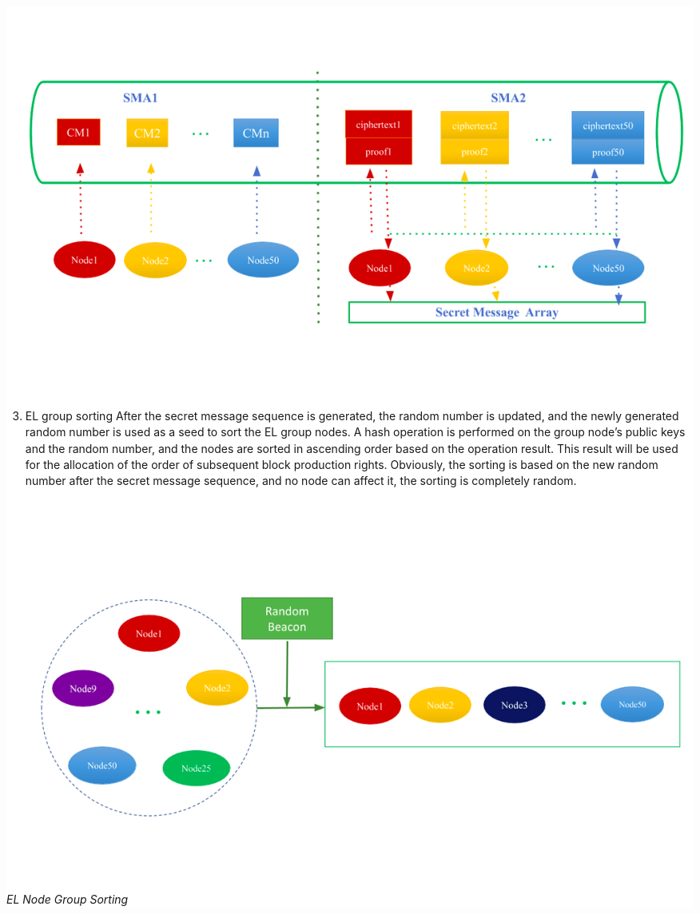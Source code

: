 
![](media/galaxy5.png)

3. EL group sorting
After the secret message sequence is generated, the random number is updated, and the newly generated random number is used as a seed to sort the EL group nodes. A hash operation is performed on the group node’s public keys and the random number, and the nodes are sorted in ascending order based on the operation result. This result will be used for the allocation of the order of subsequent block production rights. Obviously, the sorting is based on the new random number after the secret message sequence, and no node can affect it, the sorting is completely random.

![EL Node Group Sorting](media/galaxy6.png)*EL Node Group Sorting*

